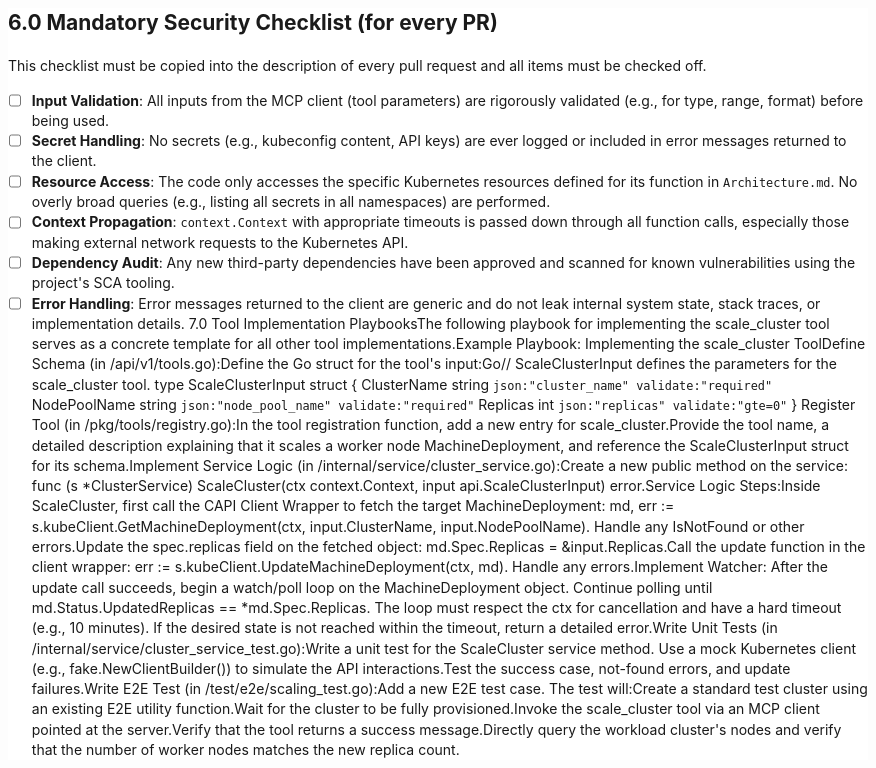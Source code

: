 ## 6.0 Mandatory Security Checklist (for every PR)

This checklist must be copied into the description of every pull request and all items must be checked off.
- [ ] **Input Validation**: All inputs from the MCP client (tool parameters) are rigorously validated (e.g., for type, range, format) before being used.
- [ ] **Secret Handling**: No secrets (e.g., kubeconfig content, API keys) are ever logged or included in error messages returned to the client.
- [ ] **Resource Access**: The code only accesses the specific Kubernetes resources defined for its function in `Architecture.md`. No overly broad queries (e.g., listing all secrets in all namespaces) are performed.
- [ ] **Context Propagation**: `context.Context` with appropriate timeouts is passed down through all function calls, especially those making external network requests to the Kubernetes API.
- [ ] **Dependency Audit**: Any new third-party dependencies have been approved and scanned for known vulnerabilities using the project's SCA tooling.
- [ ] **Error Handling**: Error messages returned to the client are generic and do not leak internal system state, stack traces, or implementation details.
7.0 Tool Implementation PlaybooksThe following playbook for implementing the scale_cluster tool serves as a concrete template for all other tool implementations.Example Playbook: Implementing the scale_cluster ToolDefine Schema (in /api/v1/tools.go):Define the Go struct for the tool's input:Go// ScaleClusterInput defines the parameters for the scale_cluster tool.
type ScaleClusterInput struct {
    ClusterName      string `json:"cluster_name" validate:"required"`
    NodePoolName     string `json:"node_pool_name" validate:"required"`
    Replicas         int    `json:"replicas" validate:"gte=0"`
}
Register Tool (in /pkg/tools/registry.go):In the tool registration function, add a new entry for scale_cluster.Provide the tool name, a detailed description explaining that it scales a worker node MachineDeployment, and reference the ScaleClusterInput struct for its schema.Implement Service Logic (in /internal/service/cluster_service.go):Create a new public method on the service: func (s *ClusterService) ScaleCluster(ctx context.Context, input api.ScaleClusterInput) error.Service Logic Steps:Inside ScaleCluster, first call the CAPI Client Wrapper to fetch the target MachineDeployment: md, err := s.kubeClient.GetMachineDeployment(ctx, input.ClusterName, input.NodePoolName). Handle any IsNotFound or other errors.Update the spec.replicas field on the fetched object: md.Spec.Replicas = &input.Replicas.Call the update function in the client wrapper: err := s.kubeClient.UpdateMachineDeployment(ctx, md). Handle any errors.Implement Watcher: After the update call succeeds, begin a watch/poll loop on the MachineDeployment object. Continue polling until md.Status.UpdatedReplicas == *md.Spec.Replicas. The loop must respect the ctx for cancellation and have a hard timeout (e.g., 10 minutes). If the desired state is not reached within the timeout, return a detailed error.Write Unit Tests (in /internal/service/cluster_service_test.go):Write a unit test for the ScaleCluster service method. Use a mock Kubernetes client (e.g., fake.NewClientBuilder()) to simulate the API interactions.Test the success case, not-found errors, and update failures.Write E2E Test (in /test/e2e/scaling_test.go):Add a new E2E test case. The test will:Create a standard test cluster using an existing E2E utility function.Wait for the cluster to be fully provisioned.Invoke the scale_cluster tool via an MCP client pointed at the server.Verify that the tool returns a success message.Directly query the workload cluster's nodes and verify that the number of worker nodes matches the new replica count.
